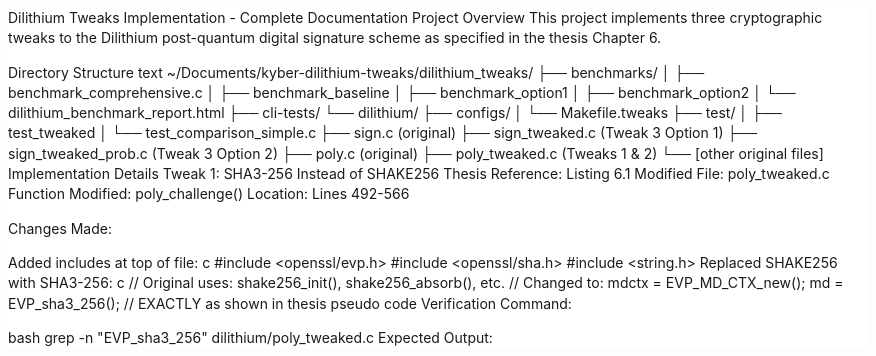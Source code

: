 Dilithium Tweaks Implementation - Complete Documentation
Project Overview
This project implements three cryptographic tweaks to the Dilithium post-quantum digital signature scheme as specified in the thesis Chapter 6.

Directory Structure
text
~/Documents/kyber-dilithium-tweaks/dilithium_tweaks/
├── benchmarks/
│   ├── benchmark_comprehensive.c
│   ├── benchmark_baseline
│   ├── benchmark_option1
│   ├── benchmark_option2
│   └── dilithium_benchmark_report.html
├── cli-tests/
└── dilithium/
    ├── configs/
    │   └── Makefile.tweaks
    ├── test/
    │   ├── test_tweaked
    │   └── test_comparison_simple.c
    ├── sign.c (original)
    ├── sign_tweaked.c (Tweak 3 Option 1)
    ├── sign_tweaked_prob.c (Tweak 3 Option 2)
    ├── poly.c (original)
    ├── poly_tweaked.c (Tweaks 1 & 2)
    └── [other original files]
Implementation Details
Tweak 1: SHA3-256 Instead of SHAKE256
Thesis Reference: Listing 6.1
Modified File: poly_tweaked.c
Function Modified: poly_challenge()
Location: Lines 492-566

Changes Made:

Added includes at top of file:
c
#include <openssl/evp.h>
#include <openssl/sha.h>
#include <string.h>
Replaced SHAKE256 with SHA3-256:
c
// Original uses: shake256_init(), shake256_absorb(), etc.
// Changed to:
mdctx = EVP_MD_CTX_new();
md = EVP_sha3_256();  // EXACTLY as shown in thesis pseudo code
Verification Command:

bash
grep -n "EVP_sha3_256" dilithium/poly_tweaked.c
Expected Output:

